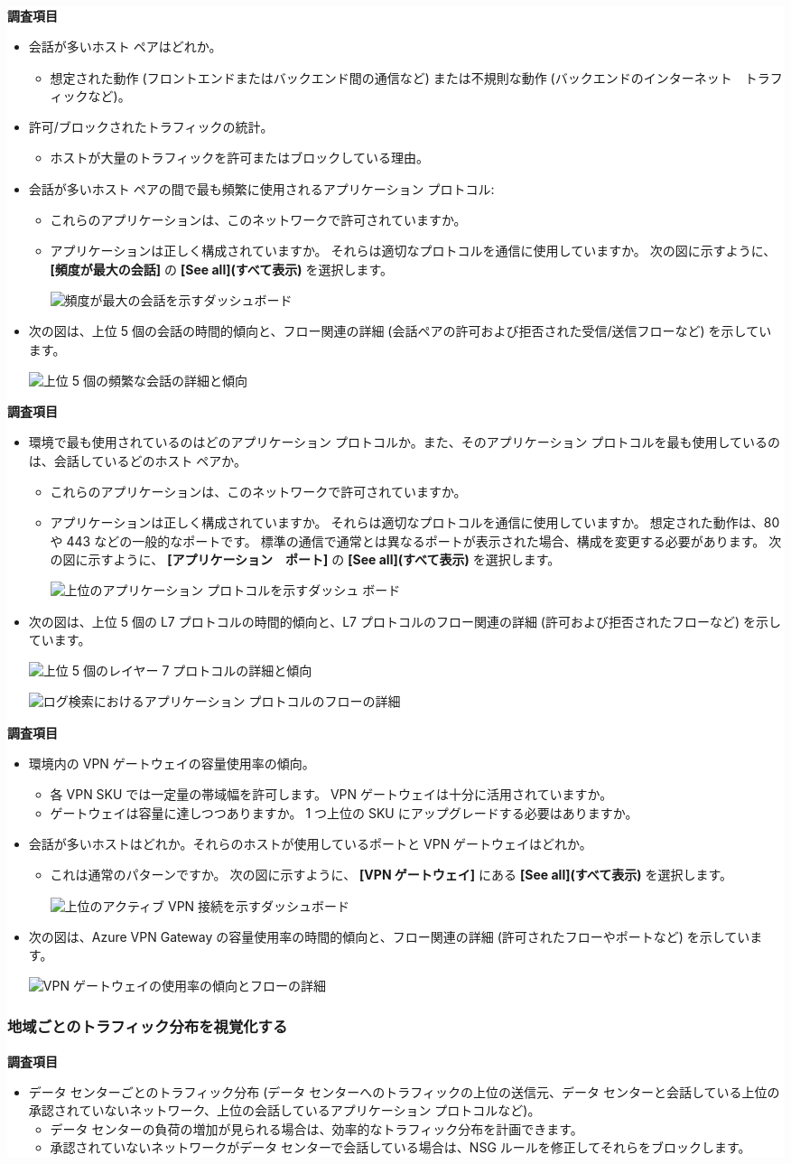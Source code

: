 **調査項目**

- 会話が多いホスト ペアはどれか。
    - 想定された動作 (フロントエンドまたはバックエンド間の通信など) または不規則な動作 (バックエンドのインターネット　トラフィックなど)。
- 許可/ブロックされたトラフィックの統計。
    - ホストが大量のトラフィックを許可またはブロックしている理由。
- 会話が多いホスト ペアの間で最も頻繁に使用されるアプリケーション プロトコル:
    - これらのアプリケーションは、このネットワークで許可されていますか。
    - アプリケーションは正しく構成されていますか。 それらは適切なプロトコルを通信に使用していますか。 次の図に示すように、 **[頻度が最大の会話]** の **[See all]\(すべて表示\)** を選択します。

        ![頻度が最大の会話を示すダッシュボード](./media/traffic-analytics/dashboard-showcasing-most-frequent-conversation.png)

- 次の図は、上位 5 個の会話の時間的傾向と、フロー関連の詳細 (会話ペアの許可および拒否された受信/送信フローなど) を示しています。

    ![上位 5 個の頻繁な会話の詳細と傾向](./media/traffic-analytics/top-five-chatty-conversation-details-and-trend.png)

**調査項目**

- 環境で最も使用されているのはどのアプリケーション プロトコルか。また、そのアプリケーション プロトコルを最も使用しているのは、会話しているどのホスト ペアか。
    - これらのアプリケーションは、このネットワークで許可されていますか。
    - アプリケーションは正しく構成されていますか。 それらは適切なプロトコルを通信に使用していますか。 想定された動作は、80 や 443 などの一般的なポートです。 標準の通信で通常とは異なるポートが表示された場合、構成を変更する必要があります。 次の図に示すように、 **[アプリケーション　ポート]** の **[See all]\(すべて表示\)** を選択します。

        ![上位のアプリケーション プロトコルを示すダッシュ ボード](./media/traffic-analytics/dashboard-showcasing-top-application-protocols.png)

- 次の図は、上位 5 個の L7 プロトコルの時間的傾向と、L7 プロトコルのフロー関連の詳細 (許可および拒否されたフローなど) を示しています。

    ![上位 5 個のレイヤー 7 プロトコルの詳細と傾向](./media/traffic-analytics/top-five-layer-seven-protocols-details-and-trend.png)

    ![ログ検索におけるアプリケーション プロトコルのフローの詳細](./media/traffic-analytics/flow-details-for-application-protocol-in-log-search.png)

**調査項目**

- 環境内の VPN ゲートウェイの容量使用率の傾向。
    - 各 VPN SKU では一定量の帯域幅を許可します。 VPN ゲートウェイは十分に活用されていますか。
    - ゲートウェイは容量に達しつつありますか。 1 つ上位の SKU にアップグレードする必要はありますか。
- 会話が多いホストはどれか。それらのホストが使用しているポートと VPN ゲートウェイはどれか。
    - これは通常のパターンですか。 次の図に示すように、 **[VPN ゲートウェイ]** にある **[See all]\(すべて表示\)** を選択します。

        ![上位のアクティブ VPN 接続を示すダッシュボード](./media/traffic-analytics/dashboard-showcasing-top-active-vpn-connections.png)

- 次の図は、Azure VPN Gateway の容量使用率の時間的傾向と、フロー関連の詳細 (許可されたフローやポートなど) を示しています。

    ![VPN ゲートウェイの使用率の傾向とフローの詳細](./media/traffic-analytics/vpn-gateway-utilization-trend-and-flow-details.png)

### <a name="visualize-traffic-distribution-by-geography"></a>地域ごとのトラフィック分布を視覚化する

**調査項目**

- データ センターごとのトラフィック分布 (データ センターへのトラフィックの上位の送信元、データ センターと会話している上位の承認されていないネットワーク、上位の会話しているアプリケーション プロトコルなど)。
  - データ センターの負荷の増加が見られる場合は、効率的なトラフィック分布を計画できます。
  - 承認されていないネットワークがデータ センターで会話している場合は、NSG ルールを修正してそれらをブロックします。
